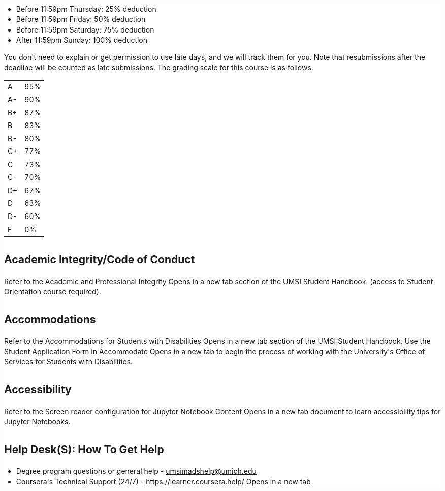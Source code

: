 - Before 11:59pm Thursday: 25% deduction
- Before 11:59pm Friday: 50% deduction
- Before 11:59pm Saturday: 75% deduction
- After 11:59pm Sunday: 100% deduction

You don't need to explain or get permission to use late days, and we will track them for you. Note that resubmissions after the deadline will be counted as late submissions. The grading scale for this course is as follows:

|     |     |
| --- | --- |
| A   | 95% |
| A-  | 90% |
| B+  | 87% |
| B   | 83% |
| B-  | 80% |
| C+  | 77% |
| C   | 73% |
| C-  | 70% |
| D+  | 67% |
| D   | 63% |
| D-  | 60% |
| F   | 0%  |

## Academic Integrity/Code of Conduct

Refer to the Academic and Professional Integrity Opens in a new tab section of the UMSI Student Handbook. (access to Student Orientation course required).

## Accommodations

Refer to the Accommodations for Students with Disabilities Opens in a new tab section of the UMSI Student Handbook. Use the Student Application Form in Accommodate Opens in a new tab to begin the process of working with the University's Office of Services for Students with Disabilities.

## Accessibility

Refer to the Screen reader configuration for Jupyter Notebook Content Opens in a new tab document to learn accessibility tips for Jupyter Notebooks.

## Help Desk(S): How To Get Help

- Degree program questions or general help - umsimadshelp@umich.edu
- Coursera's Technical Support (24/7) - https://learner.coursera.help/ Opens in a new tab
